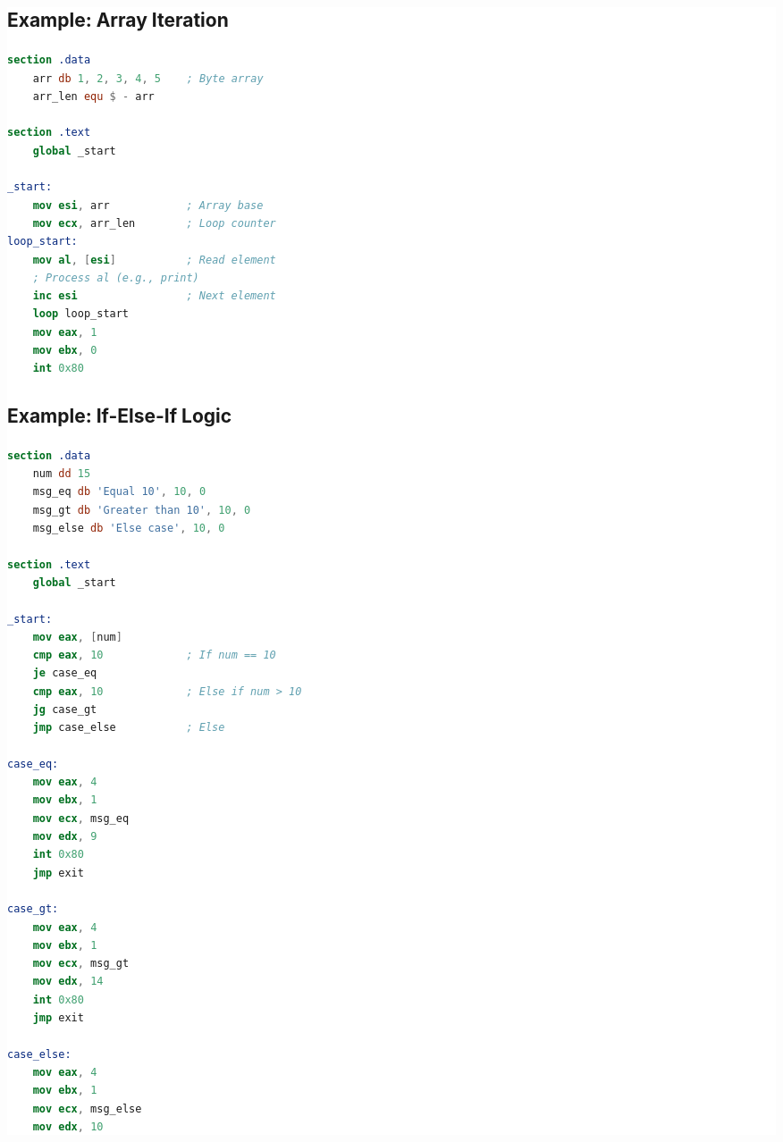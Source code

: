 ## Example: Array Iteration
```nasm
section .data
    arr db 1, 2, 3, 4, 5    ; Byte array
    arr_len equ $ - arr

section .text
    global _start

_start:
    mov esi, arr            ; Array base
    mov ecx, arr_len        ; Loop counter
loop_start:
    mov al, [esi]           ; Read element
    ; Process al (e.g., print)
    inc esi                 ; Next element
    loop loop_start
    mov eax, 1
    mov ebx, 0
    int 0x80
```

## Example: If-Else-If Logic
```nasm
section .data
    num dd 15
    msg_eq db 'Equal 10', 10, 0
    msg_gt db 'Greater than 10', 10, 0
    msg_else db 'Else case', 10, 0

section .text
    global _start

_start:
    mov eax, [num]
    cmp eax, 10             ; If num == 10
    je case_eq
    cmp eax, 10             ; Else if num > 10
    jg case_gt
    jmp case_else           ; Else

case_eq:
    mov eax, 4
    mov ebx, 1
    mov ecx, msg_eq
    mov edx, 9
    int 0x80
    jmp exit

case_gt:
    mov eax, 4
    mov ebx, 1
    mov ecx, msg_gt
    mov edx, 14
    int 0x80
    jmp exit

case_else:
    mov eax, 4
    mov ebx, 1
    mov ecx, msg_else
    mov edx, 10
```